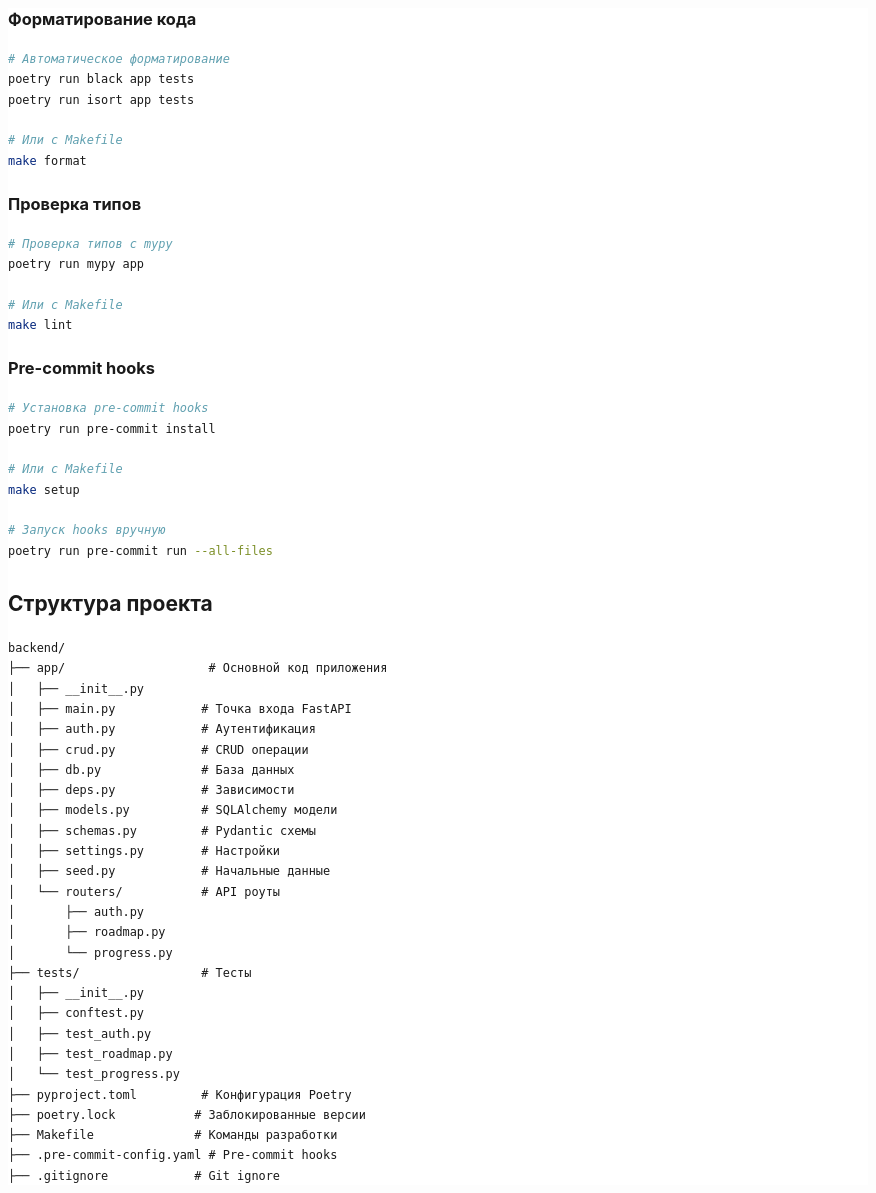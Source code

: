 
### Форматирование кода

```bash
# Автоматическое форматирование
poetry run black app tests
poetry run isort app tests

# Или с Makefile
make format
```

### Проверка типов

```bash
# Проверка типов с mypy
poetry run mypy app

# Или с Makefile
make lint
```

### Pre-commit hooks

```bash
# Установка pre-commit hooks
poetry run pre-commit install

# Или с Makefile
make setup

# Запуск hooks вручную
poetry run pre-commit run --all-files
```

## Структура проекта

```
backend/
├── app/                    # Основной код приложения
│   ├── __init__.py
│   ├── main.py            # Точка входа FastAPI
│   ├── auth.py            # Аутентификация
│   ├── crud.py            # CRUD операции
│   ├── db.py              # База данных
│   ├── deps.py            # Зависимости
│   ├── models.py          # SQLAlchemy модели
│   ├── schemas.py         # Pydantic схемы
│   ├── settings.py        # Настройки
│   ├── seed.py            # Начальные данные
│   └── routers/           # API роуты
│       ├── auth.py
│       ├── roadmap.py
│       └── progress.py
├── tests/                 # Тесты
│   ├── __init__.py
│   ├── conftest.py
│   ├── test_auth.py
│   ├── test_roadmap.py
│   └── test_progress.py
├── pyproject.toml         # Конфигурация Poetry
├── poetry.lock           # Заблокированные версии
├── Makefile              # Команды разработки
├── .pre-commit-config.yaml # Pre-commit hooks
├── .gitignore            # Git ignore
```
